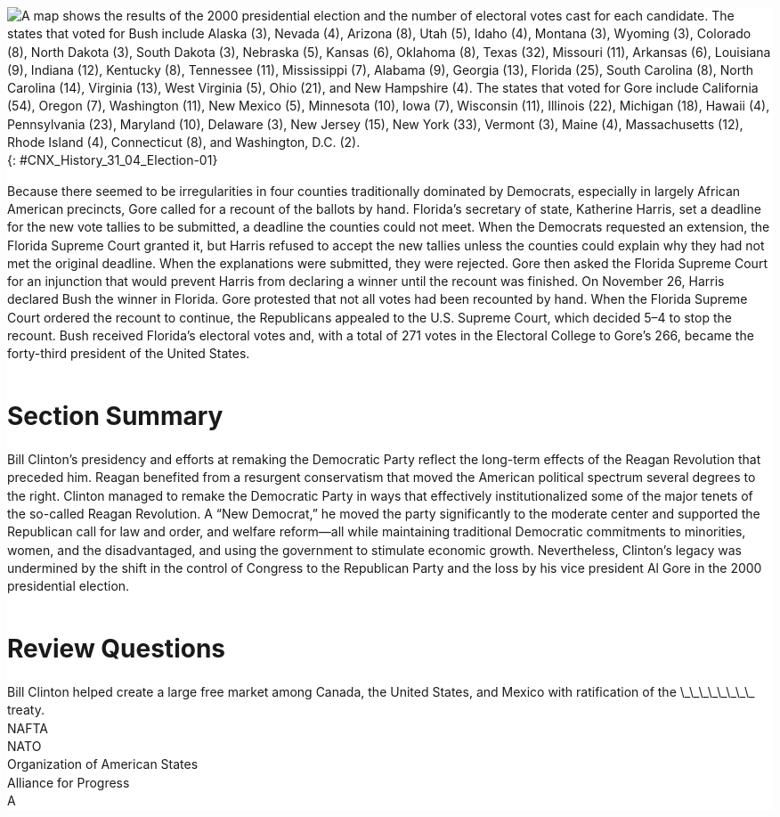  ![A map shows the results of the 2000 presidential election and the number of electoral votes cast for each candidate. The states that voted for Bush include Alaska (3), Nevada (4), Arizona (8), Utah (5), Idaho (4), Montana (3), Wyoming (3), Colorado (8), North Dakota (3), South Dakota (3), Nebraska (5), Kansas (6), Oklahoma (8), Texas (32), Missouri (11), Arkansas (6), Louisiana (9), Indiana (12), Kentucky (8), Tennessee (11), Mississippi (7), Alabama (9), Georgia (13), Florida (25), South Carolina (8), North Carolina (14), Virginia (13), West Virginia (5), Ohio (21), and New Hampshire (4). The states that voted for Gore include California (54), Oregon (7), Washington (11), New Mexico (5), Minnesota (10), Iowa (7), Wisconsin (11), Illinois (22), Michigan (18), Hawaii (4), Pennsylvania (23), Maryland (10), Delaware (3), New Jersey (15), New York (33), Vermont (3), Maine (4), Massachusetts (12), Rhode Island (4), Connecticut (8), and Washington, D.C. (2).](../resources/CNX_History_31_04_Election-01.jpg "The map shows the results of the 2000 U.S. presidential election. While Bush won in the majority of states, Gore dominated in the more populous ones, winning the popular vote overall."){: #CNX_History_31_04_Election-01}

Because there seemed to be irregularities in four counties traditionally dominated by Democrats, especially in largely African American precincts, Gore called for a recount of the ballots by hand. Florida’s secretary of state, Katherine Harris, set a deadline for the new vote tallies to be submitted, a deadline the counties could not meet. When the Democrats requested an extension, the Florida Supreme Court granted it, but Harris refused to accept the new tallies unless the counties could explain why they had not met the original deadline. When the explanations were submitted, they were rejected. Gore then asked the Florida Supreme Court for an injunction that would prevent Harris from declaring a winner until the recount was finished. On November 26, Harris declared Bush the winner in Florida. Gore protested that not all votes had been recounted by hand. When the Florida Supreme Court ordered the recount to continue, the Republicans appealed to the U.S. Supreme Court, which decided 5–4 to stop the recount. Bush received Florida’s electoral votes and, with a total of 271 votes in the Electoral College to Gore’s 266, became the forty-third president of the United States.

# Section Summary

Bill Clinton’s presidency and efforts at remaking the Democratic Party reflect the long-term effects of the Reagan Revolution that preceded him. Reagan benefited from a resurgent conservatism that moved the American political spectrum several degrees to the right. Clinton managed to remake the Democratic Party in ways that effectively institutionalized some of the major tenets of the so-called Reagan Revolution. A “New Democrat,” he moved the party significantly to the moderate center and supported the Republican call for law and order, and welfare reform—all while maintaining traditional Democratic commitments to minorities, women, and the disadvantaged, and using the government to stimulate economic growth. Nevertheless, Clinton’s legacy was undermined by the shift in the control of Congress to the Republican Party and the loss by his vice president Al Gore in the 2000 presidential election.

# Review Questions

<div data-type="exercise" class="exercise">
<div data-type="problem" class="problem" markdown="1">
Bill Clinton helped create a large free market among Canada, the United States, and Mexico with ratification of the \_\_\_\_\_\_\_\_ treaty. <div data-type="list" data-list-type="enumerated" data-number-style="upper-alpha">
<div data-type="item">
NAFTA
</div>
<div data-type="item">
NATO
</div>
<div data-type="item">
Organization of American States
</div>
<div data-type="item">
Alliance for Progress
</div>
</div>

</div>
<div data-type="solution" class="solution" markdown="1">
A
